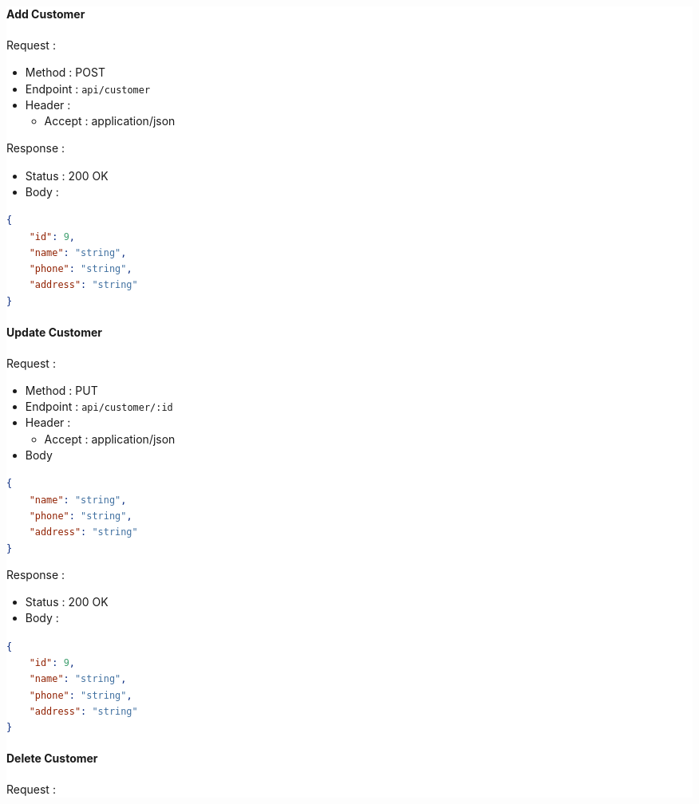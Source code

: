 #### Add Customer

Request :

- Method : POST
- Endpoint : `api/customer`
- Header :
  - Accept : application/json

Response :

- Status : 200 OK
- Body :

```json
{
    "id": 9,
    "name": "string",
    "phone": "string",
    "address": "string"
}
```

#### Update Customer

Request :

- Method : PUT
- Endpoint : `api/customer/:id`
- Header :
  - Accept : application/json
- Body
```json
{
    "name": "string",
    "phone": "string",
    "address": "string"
}
```

Response :

- Status : 200 OK
- Body :

```json
{
    "id": 9,
    "name": "string",
    "phone": "string",
    "address": "string"
}
```

#### Delete Customer

Request :
